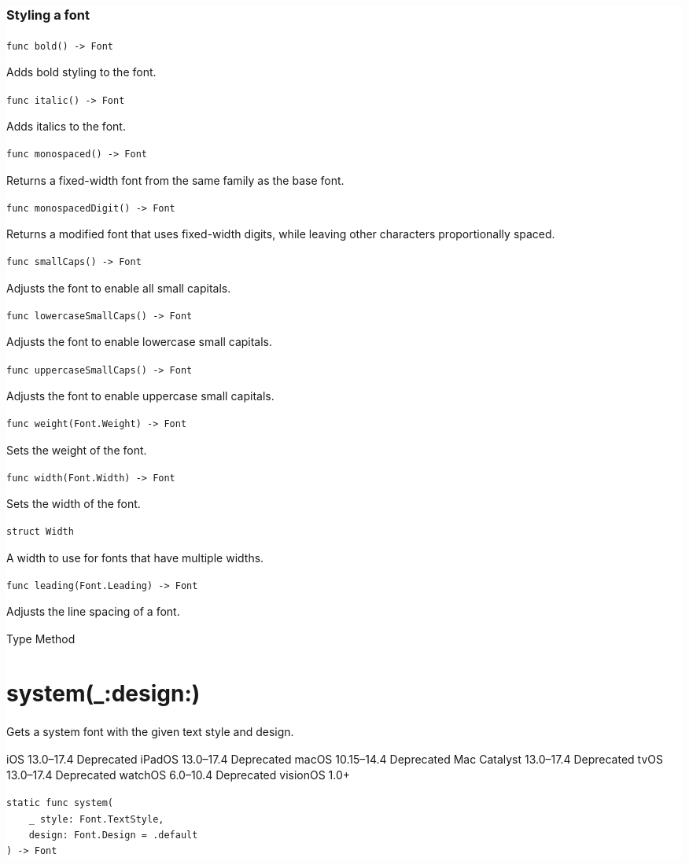 ### Styling a font

`func bold() -> Font`

Adds bold styling to the font.

`func italic() -> Font`

Adds italics to the font.

`func monospaced() -> Font`

Returns a fixed-width font from the same family as the base font.

`func monospacedDigit() -> Font`

Returns a modified font that uses fixed-width digits, while leaving other
characters proportionally spaced.

`func smallCaps() -> Font`

Adjusts the font to enable all small capitals.

`func lowercaseSmallCaps() -> Font`

Adjusts the font to enable lowercase small capitals.

`func uppercaseSmallCaps() -> Font`

Adjusts the font to enable uppercase small capitals.

`func weight(Font.Weight) -> Font`

Sets the weight of the font.

`func width(Font.Width) -> Font`

Sets the width of the font.

`struct Width`

A width to use for fonts that have multiple widths.

`func leading(Font.Leading) -> Font`

Adjusts the line spacing of a font.

Type Method

# system(_:design:)

Gets a system font with the given text style and design.

iOS 13.0–17.4  Deprecated  iPadOS 13.0–17.4  Deprecated  macOS 10.15–14.4
Deprecated  Mac Catalyst 13.0–17.4  Deprecated  tvOS 13.0–17.4  Deprecated
watchOS 6.0–10.4  Deprecated  visionOS 1.0+

    
    
    static func system(
        _ style: Font.TextStyle,
        design: Font.Design = .default
    ) -> Font
